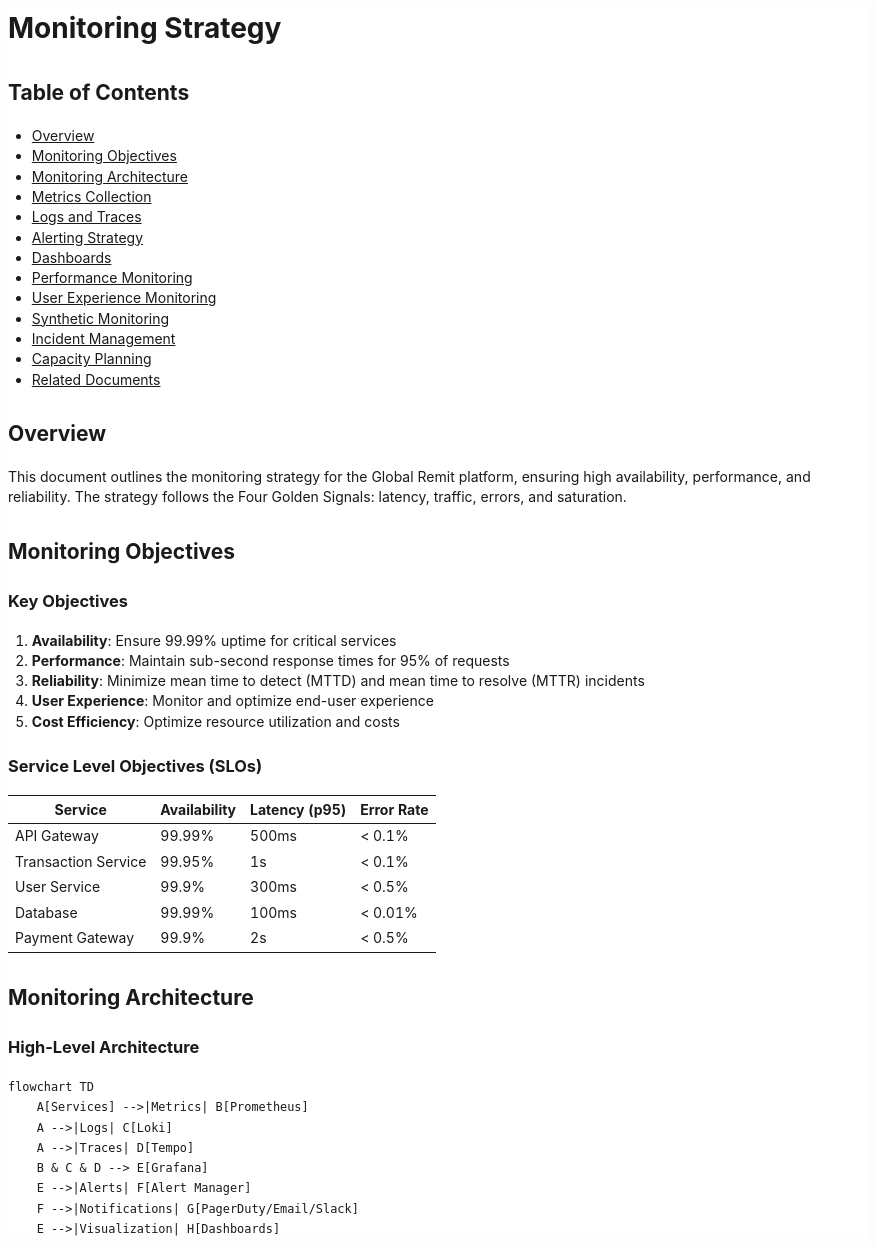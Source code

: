 # Monitoring Strategy

## Table of Contents
- [Overview](#overview)
- [Monitoring Objectives](#monitoring-objectives)
- [Monitoring Architecture](#monitoring-architecture)
- [Metrics Collection](#metrics-collection)
- [Logs and Traces](#logs-and-traces)
- [Alerting Strategy](#alerting-strategy)
- [Dashboards](#dashboards)
- [Performance Monitoring](#performance-monitoring)
- [User Experience Monitoring](#user-experience-monitoring)
- [Synthetic Monitoring](#synthetic-monitoring)
- [Incident Management](#incident-management)
- [Capacity Planning](#capacity-planning)
- [Related Documents](#related-documents)

## Overview

This document outlines the monitoring strategy for the Global Remit platform, ensuring high availability, performance, and reliability. The strategy follows the Four Golden Signals: latency, traffic, errors, and saturation.

## Monitoring Objectives

### Key Objectives
1. **Availability**: Ensure 99.99% uptime for critical services
2. **Performance**: Maintain sub-second response times for 95% of requests
3. **Reliability**: Minimize mean time to detect (MTTD) and mean time to resolve (MTTR) incidents
4. **User Experience**: Monitor and optimize end-user experience
5. **Cost Efficiency**: Optimize resource utilization and costs

### Service Level Objectives (SLOs)
| Service | Availability | Latency (p95) | Error Rate |
|---------|--------------|----------------|------------|
| API Gateway | 99.99% | 500ms | < 0.1% |
| Transaction Service | 99.95% | 1s | < 0.1% |
| User Service | 99.9% | 300ms | < 0.5% |
| Database | 99.99% | 100ms | < 0.01% |
| Payment Gateway | 99.9% | 2s | < 0.5% |

## Monitoring Architecture

### High-Level Architecture
```mermaid
flowchart TD
    A[Services] -->|Metrics| B[Prometheus]
    A -->|Logs| C[Loki]
    A -->|Traces| D[Tempo]
    B & C & D --> E[Grafana]
    E -->|Alerts| F[Alert Manager]
    F -->|Notifications| G[PagerDuty/Email/Slack]
    E -->|Visualization| H[Dashboards]
```
